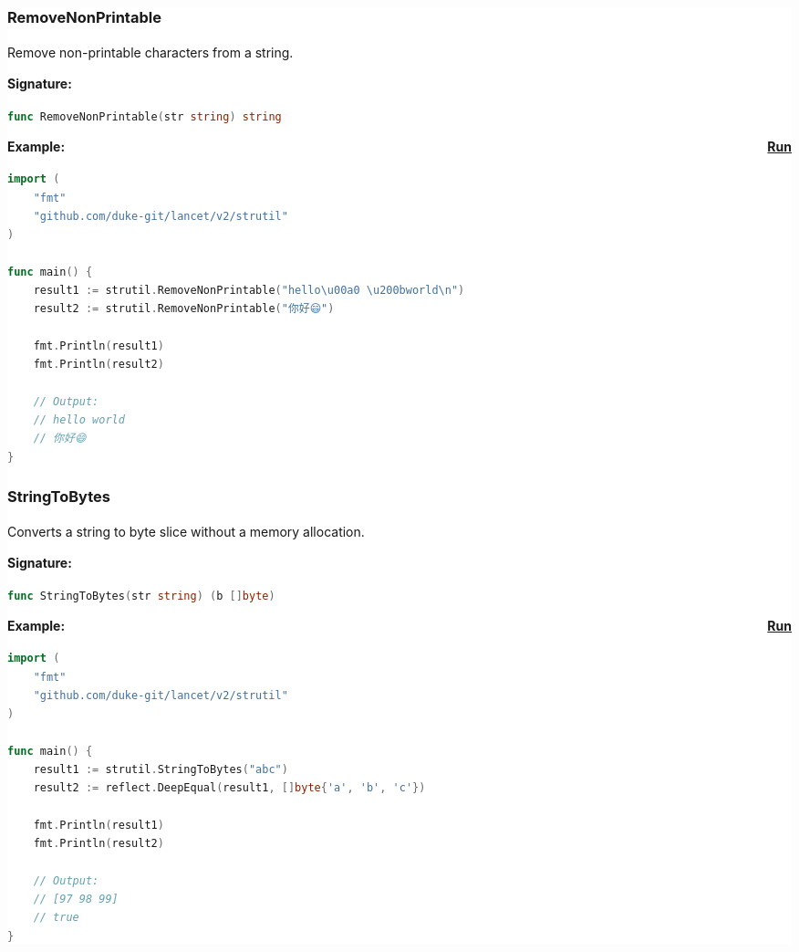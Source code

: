 ### <span id="RemoveNonPrintable">RemoveNonPrintable</span>

<p>Remove non-printable characters from a string.</p>

<b>Signature:</b>

```go
func RemoveNonPrintable(str string) string
```

<b>Example:<span style="float:right;display:inline-block;">[Run](https://go.dev/play/p/og47F5x_jTZ)</span></b>

```go
import (
    "fmt"
    "github.com/duke-git/lancet/v2/strutil"
)

func main() {
    result1 := strutil.RemoveNonPrintable("hello\u00a0 \u200bworld\n")
    result2 := strutil.RemoveNonPrintable("你好😄")

    fmt.Println(result1)
    fmt.Println(result2)

    // Output:
    // hello world
    // 你好😄
}
```

### <span id="StringToBytes">StringToBytes</span>

<p>Converts a string to byte slice without a memory allocation.</p>

<b>Signature:</b>

```go
func StringToBytes(str string) (b []byte)
```

<b>Example:<span style="float:right;display:inline-block;">[Run](https://go.dev/play/p/7OyFBrf9AxA)</span></b>

```go
import (
    "fmt"
    "github.com/duke-git/lancet/v2/strutil"
)

func main() {
    result1 := strutil.StringToBytes("abc")
    result2 := reflect.DeepEqual(result1, []byte{'a', 'b', 'c'})

    fmt.Println(result1)
    fmt.Println(result2)

    // Output:
    // [97 98 99]
    // true
}
```
